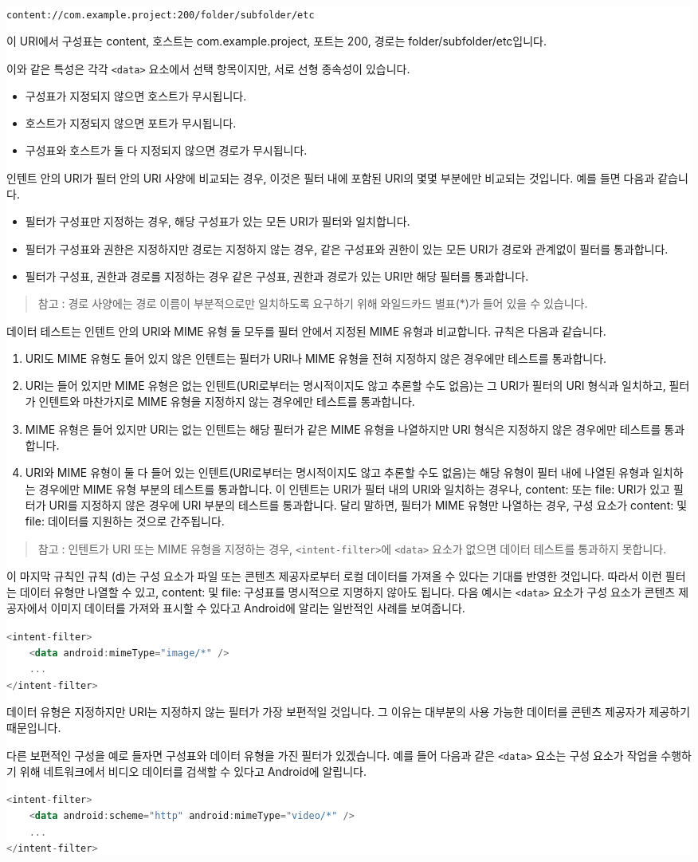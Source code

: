 `content://com.example.project:200/folder/subfolder/etc`

이 URI에서 구성표는 content, 호스트는 com.example.project, 포트는 200, 경로는 folder/subfolder/etc입니다.

이와 같은 특성은 각각 `<data>` 요소에서 선택 항목이지만, 서로 선형 종속성이 있습니다.

* 구성표가 지정되지 않으면 호스트가 무시됩니다.
    
* 호스트가 지정되지 않으면 포트가 무시됩니다.
    
* 구성표와 호스트가 둘 다 지정되지 않으면 경로가 무시됩니다.
    

인텐트 안의 URI가 필터 안의 URI 사양에 비교되는 경우, 이것은 필터 내에 포함된 URI의 몇몇 부분에만 비교되는 것입니다. 예를 들면 다음과 같습니다.

* 필터가 구성표만 지정하는 경우, 해당 구성표가 있는 모든 URI가 필터와 일치합니다.
    
* 필터가 구성표와 권한은 지정하지만 경로는 지정하지 않는 경우, 같은 구성표와 권한이 있는 모든 URI가 경로와 관계없이 필터를 통과합니다.
    
* 필터가 구성표, 권한과 경로를 지정하는 경우 같은 구성표, 권한과 경로가 있는 URI만 해당 필터를 통과합니다.
    

> 참고 : 경로 사양에는 경로 이름이 부분적으로만 일치하도록 요구하기 위해 와일드카드 별표(\*)가 들어 있을 수 있습니다.

데이터 테스트는 인텐트 안의 URI와 MIME 유형 둘 모두를 필터 안에서 지정된 MIME 유형과 비교합니다. 규칙은 다음과 같습니다.

1. URI도 MIME 유형도 들어 있지 않은 인텐트는 필터가 URI나 MIME 유형을 전혀 지정하지 않은 경우에만 테스트를 통과합니다.
    
2. URI는 들어 있지만 MIME 유형은 없는 인텐트(URI로부터는 명시적이지도 않고 추론할 수도 없음)는 그 URI가 필터의 URI 형식과 일치하고, 필터가 인텐트와 마찬가지로 MIME 유형을 지정하지 않는 경우에만 테스트를 통과합니다.
    
3. MIME 유형은 들어 있지만 URI는 없는 인텐트는 해당 필터가 같은 MIME 유형을 나열하지만 URI 형식은 지정하지 않은 경우에만 테스트를 통과합니다.
    
4. URI와 MIME 유형이 둘 다 들어 있는 인텐트(URI로부터는 명시적이지도 않고 추론할 수도 없음)는 해당 유형이 필터 내에 나열된 유형과 일치하는 경우에만 MIME 유형 부분의 테스트를 통과합니다. 이 인텐트는 URI가 필터 내의 URI와 일치하는 경우나, content: 또는 file: URI가 있고 필터가 URI를 지정하지 않은 경우에 URI 부분의 테스트를 통과합니다. 달리 말하면, 필터가 MIME 유형만 나열하는 경우, 구성 요소가 content: 및 file: 데이터를 지원하는 것으로 간주됩니다.
    

> 참고 : 인텐트가 URI 또는 MIME 유형을 지정하는 경우, `<intent-filter>`에 `<data>` 요소가 없으면 데이터 테스트를 통과하지 못합니다.

이 마지막 규칙인 규칙 (d)는 구성 요소가 파일 또는 콘텐츠 제공자로부터 로컬 데이터를 가져올 수 있다는 기대를 반영한 것입니다. 따라서 이런 필터는 데이터 유형만 나열할 수 있고, content: 및 file: 구성표를 명시적으로 지명하지 않아도 됩니다. 다음 예시는 `<data>` 요소가 구성 요소가 콘텐츠 제공자에서 이미지 데이터를 가져와 표시할 수 있다고 Android에 알리는 일반적인 사례를 보여줍니다.

```kotlin
<intent-filter>
    <data android:mimeType="image/*" />
    ...
</intent-filter>
```

데이터 유형은 지정하지만 URI는 지정하지 않는 필터가 가장 보편적일 것입니다. 그 이유는 대부분의 사용 가능한 데이터를 콘텐츠 제공자가 제공하기 때문입니다.

다른 보편적인 구성을 예로 들자면 구성표와 데이터 유형을 가진 필터가 있겠습니다. 예를 들어 다음과 같은 `<data>` 요소는 구성 요소가 작업을 수행하기 위해 네트워크에서 비디오 데이터를 검색할 수 있다고 Android에 알립니다.

```kotlin
<intent-filter>
    <data android:scheme="http" android:mimeType="video/*" />
    ...
</intent-filter>
```
